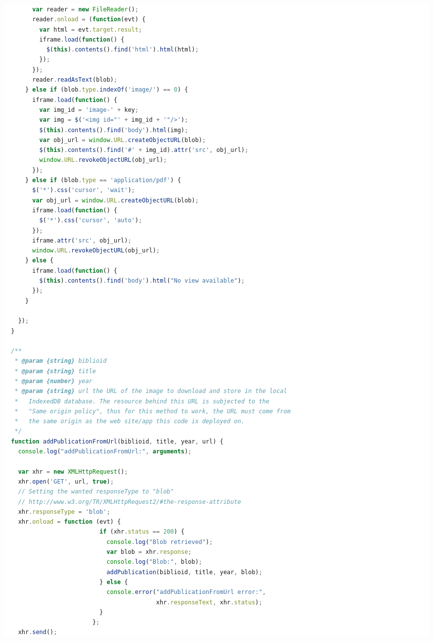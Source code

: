 ```js
        var reader = new FileReader();
        reader.onload = (function(evt) {
          var html = evt.target.result;
          iframe.load(function() {
            $(this).contents().find('html').html(html);
          });
        });
        reader.readAsText(blob);
      } else if (blob.type.indexOf('image/') == 0) {
        iframe.load(function() {
          var img_id = 'image-' + key;
          var img = $('<img id="' + img_id + '"/>');
          $(this).contents().find('body').html(img);
          var obj_url = window.URL.createObjectURL(blob);
          $(this).contents().find('#' + img_id).attr('src', obj_url);
          window.URL.revokeObjectURL(obj_url);
        });
      } else if (blob.type == 'application/pdf') {
        $('*').css('cursor', 'wait');
        var obj_url = window.URL.createObjectURL(blob);
        iframe.load(function() {
          $('*').css('cursor', 'auto');
        });
        iframe.attr('src', obj_url);
        window.URL.revokeObjectURL(obj_url);
      } else {
        iframe.load(function() {
          $(this).contents().find('body').html("No view available");
        });
      }

    });
  }

  /**
   * @param {string} biblioid
   * @param {string} title
   * @param {number} year
   * @param {string} url the URL of the image to download and store in the local
   *   IndexedDB database. The resource behind this URL is subjected to the
   *   "Same origin policy", thus for this method to work, the URL must come from
   *   the same origin as the web site/app this code is deployed on.
   */
  function addPublicationFromUrl(biblioid, title, year, url) {
    console.log("addPublicationFromUrl:", arguments);

    var xhr = new XMLHttpRequest();
    xhr.open('GET', url, true);
    // Setting the wanted responseType to "blob"
    // http://www.w3.org/TR/XMLHttpRequest2/#the-response-attribute
    xhr.responseType = 'blob';
    xhr.onload = function (evt) {
                           if (xhr.status == 200) {
                             console.log("Blob retrieved");
                             var blob = xhr.response;
                             console.log("Blob:", blob);
                             addPublication(biblioid, title, year, blob);
                           } else {
                             console.error("addPublicationFromUrl error:",
                                           xhr.responseText, xhr.status);
                           }
                         };
    xhr.send();
```